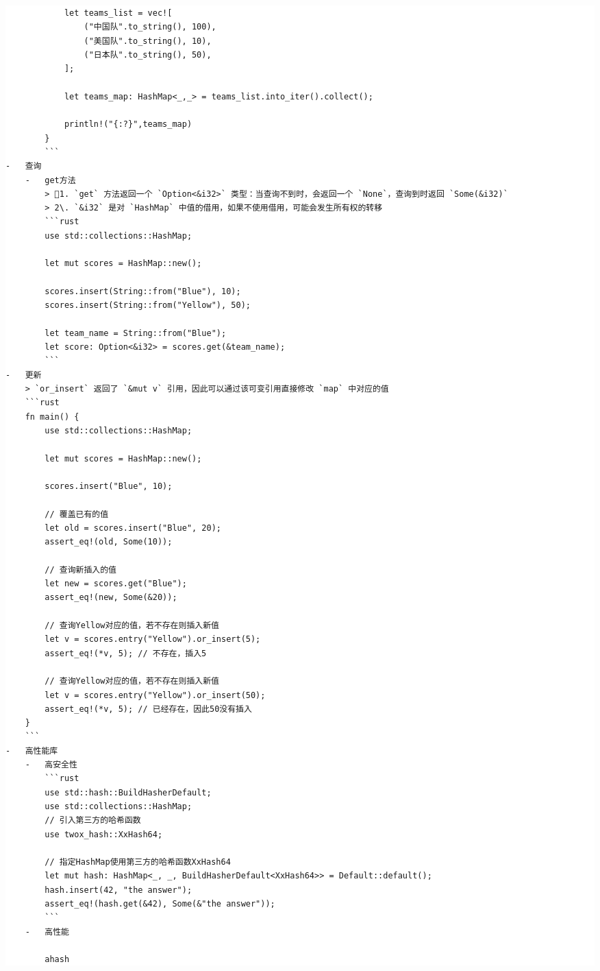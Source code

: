                 let teams_list = vec![
                    ("中国队".to_string(), 100),
                    ("美国队".to_string(), 10),
                    ("日本队".to_string(), 50),
                ];

                let teams_map: HashMap<_,_> = teams_list.into_iter().collect();
                
                println!("{:?}",teams_map)
            }
            ```
    -   查询
        -   get方法
            > 📌1. `get` 方法返回一个 `Option<&i32>` 类型：当查询不到时，会返回一个 `None`，查询到时返回 `Some(&i32)`
            > 2\. `&i32` 是对 `HashMap` 中值的借用，如果不使用借用，可能会发生所有权的转移
            ```rust
            use std::collections::HashMap;

            let mut scores = HashMap::new();

            scores.insert(String::from("Blue"), 10);
            scores.insert(String::from("Yellow"), 50);

            let team_name = String::from("Blue");
            let score: Option<&i32> = scores.get(&team_name);
            ```
    -   更新
        > `or_insert` 返回了 `&mut v` 引用，因此可以通过该可变引用直接修改 `map` 中对应的值
        ```rust
        fn main() {
            use std::collections::HashMap;

            let mut scores = HashMap::new();

            scores.insert("Blue", 10);

            // 覆盖已有的值
            let old = scores.insert("Blue", 20);
            assert_eq!(old, Some(10));

            // 查询新插入的值
            let new = scores.get("Blue");
            assert_eq!(new, Some(&20));

            // 查询Yellow对应的值，若不存在则插入新值
            let v = scores.entry("Yellow").or_insert(5);
            assert_eq!(*v, 5); // 不存在，插入5

            // 查询Yellow对应的值，若不存在则插入新值
            let v = scores.entry("Yellow").or_insert(50);
            assert_eq!(*v, 5); // 已经存在，因此50没有插入
        }
        ```
    -   高性能库
        -   高安全性
            ```rust
            use std::hash::BuildHasherDefault;
            use std::collections::HashMap;
            // 引入第三方的哈希函数
            use twox_hash::XxHash64;

            // 指定HashMap使用第三方的哈希函数XxHash64
            let mut hash: HashMap<_, _, BuildHasherDefault<XxHash64>> = Default::default();
            hash.insert(42, "the answer");
            assert_eq!(hash.get(&42), Some(&"the answer"));
            ```
        -   高性能

            ahash
